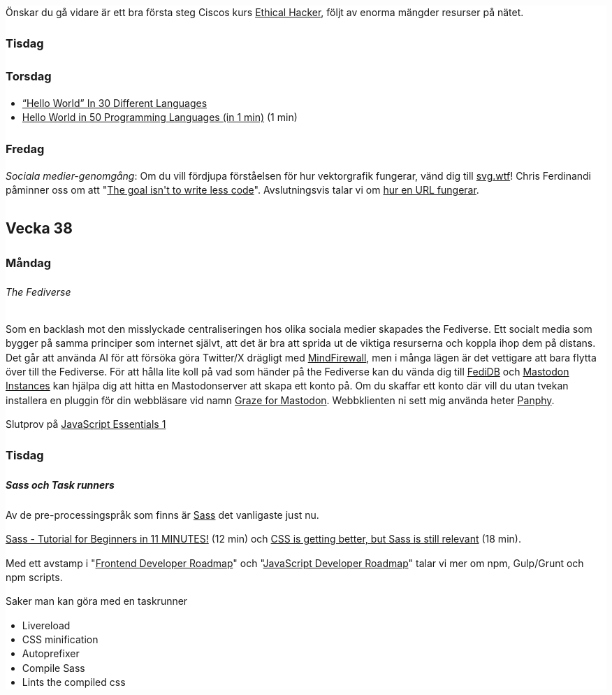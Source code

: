 Önskar du gå vidare är ett bra första steg Ciscos kurs [Ethical Hacker](https://www.netacad.com/courses/ethical-hacker), följt av enorma mängder resurser på nätet.   

### Tisdag   

### Torsdag

* [“Hello World” In 30 Different Languages](https://www.geeksforgeeks.org/hello-world-in-30-different-languages/)
* [Hello World in 50 Programming Languages (in 1 min)](https://youtu.be/dFvgUjXKsLU) (1 min)   

### Fredag   

*Sociala medier-genomgång*: Om du vill fördjupa förståelsen för hur vektorgrafik fungerar, vänd dig till [svg.wtf](https://svg.wtf/)! Chris Ferdinandi påminner oss om att "[The goal isn't to write less code](https://gomakethings.com/the-goal-isnt-to-write-less-code/)". Avslutningsvis talar vi om [hur en URL fungerar](https://howurls.work/).   

## Vecka 38   

### Måndag   

###### The Fediverse      
Som en backlash mot den misslyckade centraliseringen hos olika sociala medier skapades the Fediverse. Ett socialt media som bygger på samma principer som internet självt, att det är bra att sprida ut de viktiga resurserna och koppla ihop dem på distans. Det går att använda AI för att försöka göra Twitter/X drägligt med [MindFirewall](https://www.mindfw.com/), men i många lägen är det vettigare att bara flytta över till the Fediverse. För att hålla lite koll på vad som händer på the Fediverse kan du vända dig till [FediDB](https://fedidb.org/) och [Mastodon Instances](https://instances.social/) kan hjälpa dig att hitta en Mastodonserver att skapa ett konto på. Om du skaffar ett konto där vill du utan tvekan installera en pluggin för din webbläsare vid namn [Graze for Mastodon](https://graze.jaredzimmerman.com/). Webbklienten ni sett mig använda heter [Panphy](https://phanpy.social/#/).  

Slutprov på [JavaScript Essentials 1](https://www.netacad.com/courses/javascript-essentials-1)   

### Tisdag   

##### Sass och Task runners         

Av de pre-processingspråk som finns är [Sass](https://sass-lang.com/) det vanligaste just nu. 

[Sass - Tutorial for Beginners in 11 MINUTES!](https://youtu.be/6glgx4EViZQ) (12 min) och [CSS is getting better, but Sass is still relevant](https://youtu.be/GLxZ1gyW-IU) (18 min).         

Med ett avstamp i "[Frontend Developer Roadmap](https://roadmap.sh/frontend)" och "[JavaScript Developer Roadmap](https://roadmap.sh/javascript)" talar vi mer om npm, Gulp/Grunt och npm scripts.         

Saker man kan göra med en taskrunner       
* Livereload      
* CSS minification       
* Autoprefixer        
* Compile Sass          
* Lints the compiled css      
